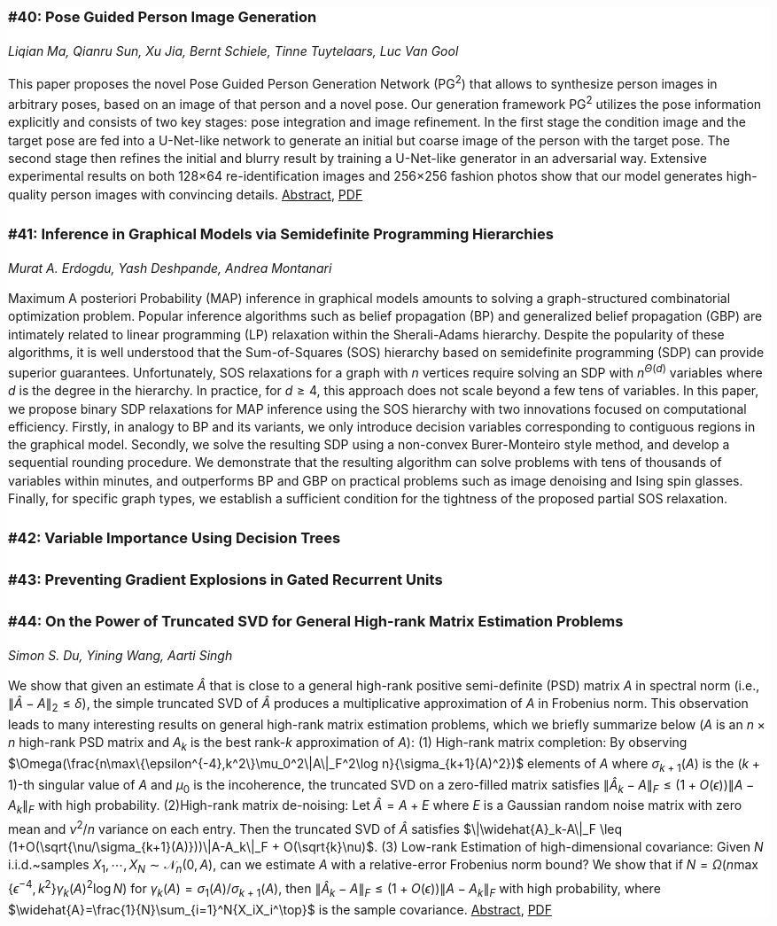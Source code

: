 ### #40: Pose Guided Person Image Generation
_Liqian Ma,  Qianru Sun,  Xu Jia,  Bernt Schiele,  Tinne Tuytelaars,  Luc Van Gool_

This paper proposes the novel Pose Guided Person Generation Network (PG$^2$) that allows to synthesize person images in arbitrary poses, based on an image of that person and a novel pose. Our generation framework PG$^2$ utilizes the pose information explicitly and consists of two key stages: pose integration and image refinement. In the first stage the condition image and the target pose are fed into a U-Net-like network to generate an initial but coarse image of the person with the target pose. The second stage then refines the initial and blurry result by training a U-Net-like generator in an adversarial way. Extensive experimental results on both 128$\times$64 re-identification images and 256$\times$256 fashion photos show that our model generates high-quality person images with convincing details.
[Abstract](https://arxiv.org/abs/1705.09368), [PDF](https://arxiv.org/pdf/1705.09368)


### #41: Inference in Graphical Models via Semidefinite Programming Hierarchies 
_Murat A. Erdogdu,  Yash Deshpande,  Andrea Montanari_

Maximum A posteriori Probability (MAP) inference in graphical models amounts to solving a graph-structured combinatorial optimization problem. Popular inference algorithms such as belief propagation (BP) and generalized belief propagation (GBP) are intimately related to linear programming (LP) relaxation within the Sherali-Adams hierarchy. Despite the popularity of these algorithms, it is well understood that the Sum-of-Squares (SOS) hierarchy based on semidefinite programming (SDP) can provide superior guarantees. Unfortunately, SOS relaxations for a graph with $n$ vertices require solving an SDP with $n^{\Theta(d)}$ variables where $d$ is the degree in the hierarchy. In practice, for $d\ge 4$, this approach does not scale beyond a few tens of variables. In this paper, we propose binary SDP relaxations for MAP inference using the SOS hierarchy with two innovations focused on computational efficiency. Firstly, in analogy to BP and its variants, we only introduce decision variables corresponding to contiguous regions in the graphical model. Secondly, we solve the resulting SDP using a non-convex Burer-Monteiro style method, and develop a sequential rounding procedure. We demonstrate that the resulting algorithm can solve problems with tens of thousands of variables within minutes, and outperforms BP and GBP on practical problems such as image denoising and Ising spin glasses. Finally, for specific graph types, we establish a sufficient condition for the tightness of the proposed partial SOS relaxation.

### #42: Variable Importance Using Decision Trees

### #43: Preventing Gradient Explosions in Gated Recurrent Units

### #44: On the Power of Truncated SVD for General High-rank Matrix Estimation Problems
_Simon S. Du,  Yining Wang,  Aarti Singh_

We show that given an estimate $\widehat{A}$ that is close to a general high-rank positive semi-definite (PSD) matrix $A$ in spectral norm (i.e., $\|\widehat{A}-A\|_2 \leq \delta$), the simple truncated SVD of $\widehat{A}$ produces a multiplicative approximation of $A$ in Frobenius norm. This observation leads to many interesting results on general high-rank matrix estimation problems, which we briefly summarize below ($A$ is an $n\times n$ high-rank PSD matrix and $A_k$ is the best rank-$k$ approximation of $A$): (1) High-rank matrix completion: By observing $\Omega(\frac{n\max\{\epsilon^{-4},k^2\}\mu_0^2\|A\|_F^2\log n}{\sigma_{k+1}(A)^2})$ elements of $A$ where $\sigma_{k+1}\left(A\right)$ is the $\left(k+1\right)$-th singular value of $A$ and $\mu_0$ is the incoherence, the truncated SVD on a zero-filled matrix satisfies $\|\widehat{A}_k-A\|_F \leq (1+O(\epsilon))\|A-A_k\|_F$ with high probability. (2)High-rank matrix de-noising: Let $\widehat{A}=A+E$ where $E$ is a Gaussian random noise matrix with zero mean and $\nu^2/n$ variance on each entry. Then the truncated SVD of $\widehat{A}$ satisfies $\|\widehat{A}_k-A\|_F \leq (1+O(\sqrt{\nu/\sigma_{k+1}(A)}))\|A-A_k\|_F + O(\sqrt{k}\nu)$. (3) Low-rank Estimation of high-dimensional covariance: Given $N$ i.i.d.~samples $X_1,\cdots,X_N\sim\mathcal N_n(0,A)$, can we estimate $A$ with a relative-error Frobenius norm bound? We show that if $N = \Omega\left(n\max\{\epsilon^{-4},k^2\}\gamma_k(A)^2\log N\right)$ for $\gamma_k(A)=\sigma_1(A)/\sigma_{k+1}(A)$, then $\|\widehat{A}_k-A\|_F \leq (1+O(\epsilon))\|A-A_k\|_F$ with high probability, where $\widehat{A}=\frac{1}{N}\sum_{i=1}^N{X_iX_i^\top}$ is the sample covariance.
[Abstract](https://arxiv.org/abs/1702.06861), [PDF](https://arxiv.org/pdf/1702.06861)
